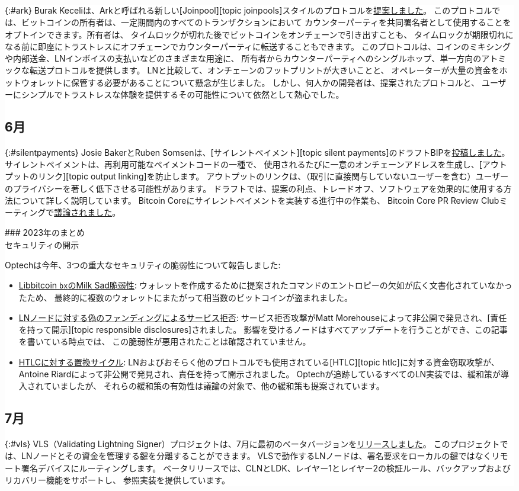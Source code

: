 {:#ark}
Burak Keceliは、Arkと呼ばれる新しい[Joinpool][topic joinpools]スタイルのプロトコルを[提案しました][may ark]。
このプロトコルでは、ビットコインの所有者は、一定期間内のすべてのトランザクションにおいて
カウンターパーティを共同署名者として使用することをオプトインできます。所有者は、
タイムロックが切れた後でビットコインをオンチェーンで引き出すことも、
タイムロックが期限切れになる前に即座にトラストレスにオフチェーンでカウンターパーティに転送することもできます。
このプロトコルは、コインのミキシングや内部送金、LNインボイスの支払いなどのさまざまな用途に、
所有者からカウンターパーティへのシングルホップ、単一方向のアトミックな転送プロトコルを提供します。
LNと比較して、オンチェーンのフットプリントが大きいことと、
オペレーターが大量の資金をホットウォレットに保管する必要があることについて懸念が生じました。
しかし、何人かの開発者は、提案されたプロトコルと、
ユーザーにシンプルでトラストレスな体験を提供するその可能性について依然として熱心でした。

## 6月

{:#silentpayments}
Josie BakerとRuben Somsenは、[サイレントペイメント][topic silent payments]のドラフトBIPを[投稿しました][jun sp]。
サイレントペイメントは、再利用可能なペイメントコードの一種で、
使用されるたびに一意のオンチェーンアドレスを生成し、[アウトプットのリンク][topic output linking]を防止します。
アウトプットのリンクは、（取引に直接関与していないユーザーを含む）ユーザーのプライバシーを著しく低下させる可能性があります。
ドラフトでは、提案の利点、トレードオフ、ソフトウェアを効果的に使用する方法について詳しく説明しています。
Bitcoin Coreにサイレントペイメントを実装する進行中の作業も、
Bitcoin Core PR Review Clubミーティングで[議論されました][aug sp]。

<div markdown="1" class="callout" id="security">
### 2023年のまとめ<br>セキュリティの開示

Optechは今年、3つの重大なセキュリティの脆弱性について報告しました:

- [Libbitcoin `bx`のMilk Sad脆弱性][aug milksad]:
  ウォレットを作成するために提案されたコマンドのエントロピーの欠如が広く文書化されていなかったため、
  最終的に複数のウォレットにまたがって相当数のビットコインが盗まれました。

- [LNノードに対する偽のファンディングによるサービス拒否][aug fundingdos]:
  サービス拒否攻撃がMatt Morehouseによって非公開で発見され、[責任を持って開示][topic responsible disclosures]されました。
  影響を受けるノードはすべてアップデートを行うことができ、この記事を書いている時点では、
  この脆弱性が悪用されたことは確認されていません。

- [HTLCに対する置換サイクル][oct cycling]:
  LNおよびおそらく他のプロトコルでも使用されている[HTLC][topic htlc]に対する資金窃取攻撃が、
  Antoine Riardによって非公開で発見され、責任を持って開示されました。
  Optechが追跡しているすべてのLN実装では、緩和策が導入されていましたが、
  それらの緩和策の有効性は議論の対象で、他の緩和策も提案されています。

</div>

## 7月

{:#vls}
VLS（Validating Lightning Signer）プロジェクトは、7月に最初のベータバージョンを[リリースしました][jul vls]。
このプロジェクトでは、LNノードとその資金を管理する鍵を分離することができます。
VLSで動作するLNノードは、署名要求をローカルの鍵ではなくリモート署名デバイスにルーティングします。
ベータリリースでは、CLNとLDK、レイヤー1とレイヤー2の検証ルール、バックアップおよびリカバリー機能をサポートし、
参照実装を提供しています。


[implementing musig2]: /ja/bitgo-musig2/
[building software with miniscript]: /ja/wizardsardine-miniscript/
[apr bitgo]: /ja/bitgo-musig2/
[apr blinding]: /ja/newsletters/2023/04/05/#bolts-765
[apr htlcendo]: /ja/newsletters/2023/05/17/#htlc
[apr ldk]: /ja/newsletters/2023/04/26/#ldk-0-0-115
[apr lnd]: /ja/newsletters/2023/04/05/#lnd-v0-16-0-beta
[apr loop]: /ja/newsletters/2023/05/24/#lightning-loop-musig2
[apr musig2 psbt]: /ja/newsletters/2023/10/18/#musig2-psbt-bip
[apr musig2]: /ja/newsletters/2023/04/12/#bips-1372
[apr rgb]: /ja/newsletters/2023/04/19/#rgb
[apr secp]: /ja/newsletters/2023/04/12/#libsecp256k1-0-3-1
[apr signrpc]: /ja/newsletters/2023/02/15/#lnd-7171
[apr splicing]: /ja/newsletters/2023/04/12/#splicing-specification-discussions
[apr taproot channels]: /ja/newsletters/2023/08/30/#lnd-7904
[apr watchtower]: /ja/newsletters/2023/04/05/#watchtower-accountability-proofs
[aug antidos]: /ja/newsletters/2023/08/09/#dos
[aug bdk]: /ja/newsletters/2023/08/09/#bdk-0-28-1
[aug btcpay]: /ja/newsletters/2023/08/02/#btcpay-server-1-11-1
[aug cln]: /ja/newsletters/2023/08/30/#core-lightning-23-08
[aug combo]: /ja/newsletters/2023/08/30/#txhash-csfs-covenant
[aug fraud]: /ja/newsletters/2023/08/23/#fraud-proof
[aug fundingdos]: /ja/newsletters/2023/08/30/#ln
[aug htlcendo]: /ja/newsletters/2023/08/09/#htlc
[aug lnd taproot]: /ja/newsletters/2023/08/30/#lnd-7904
[aug milksad]: /ja/newsletters/2023/08/09/#libbitcoin-bitcoin-explorer
[aug onion]: /ja/newsletters/2023/08/09/#bolts-759
[aug opreturn]: /ja/newsletters/2023/08/09/#bitcoin-core
[aug payjoin]: /ja/newsletters/2023/08/16/#payjoin
[aug sp]: /ja/newsletters/2023/08/09/#bitcoin-core-pr-review-club
[chatbtc]: https://chat.bitcoinsearch.xyz/
[dec bcc]: /ja/newsletters/2023/12/06/#bitcoin-core-26-0
[dec cluster]: /ja/newsletters/2023/12/06/#mempool
[dec liqad]: /ja/newsletters/2023/12/13/#liquidity-ads
[dec payjoin]: /ja/newsletters/2023/12/13/#bitcoin-core-payjoin
[dec warnet announce]: /ja/newsletters/2023/12/13/#bitcoin-warnet
[dec zipkin warnet]: /ja/newsletters/2023/12/06/#warnet
[feb bitcoinsearch]: /ja/newsletters/2023/02/15/#bitcoinsearch-xyz
[feb cln offers]: /ja/newsletters/2023/02/08/#core-lightning-5892
[feb codex32]: /ja/newsletters/2023/02/22/#codex32-bip
[feb eclair offers]: /ja/newsletters/2023/02/22/#eclair-2479
[feb htlcendo]: /ja/newsletters/2023/02/22/#feedback-requested-on-ln-good-neighbor-scoring-ln
[feb lnflag]: /ja/newsletters/2023/02/22/#ln-quality-of-service-flag-ln
[feb miniscript]: /ja/newsletters/2023/02/22/#bitcoin-core-24149
[feb op_vault2]: /ja/newsletters/2023/03/08/#op-vault
[feb op_vault]: /ja/newsletters/2023/02/22/#op-vault-bip
[feb ord1]: /ja/newsletters/2023/02/08/#discussion-about-storing-data-in-the-block-chain
[feb ord2]: /ja/newsletters/2023/02/15/#continued-discussion-about-block-chain-data-storage
[feb payjoin]: /ja/newsletters/2023/02/01/#payjoin
[feb storage]: /ja/newsletters/2023/02/15/#core-lightning-5361
[jamming paper]: /ja/newsletters/2022/11/16/#paper-about-channel-jamming-attacks
[jan bip329]: /ja/newsletters/2023/01/25/#bips-1383
[jan eclair]: /ja/newsletters/2023/01/04/#eclair-0-8-0
[jan hwi]: /ja/newsletters/2023/01/18/#hwi-2-2-0
[jan inquisition]: /ja/newsletters/2023/01/04/#bitcoin-inquisition
[jan op_vault]: /ja/newsletters/2023/01/18/#vault-opcode
[jan potentiam]: /ja/newsletters/2023/01/11/#ln
[jul cleanup]: /ja/newsletters/2023/07/12/#ln
[jul htlcendo]: /ja/newsletters/2023/07/26/#channel-jamming-mitigation-proposals
[jul hwi]: /ja/newsletters/2023/07/26/#hwi-2-3-0
[jul ldk]: /ja/newsletters/2023/07/26/#ldk-0-0-116
[jul lnclose]: /ja/newsletters/2023/07/26/#ln
[jul pdk]: /ja/newsletters/2023/07/19/#payjoin-sdk
[jul summit]: /ja/newsletters/2023/07/26/#ln-summit
[jul vls]: /ja/newsletters/2023/07/19/#vls-validating-lightning-signer-beta
[jun eclair]: /ja/newsletters/2023/06/21/#eclair-v0-9-0
[jun matt]: /ja/newsletters/2023/06/07/#ctv-joinpool-matt
[jun sp]: /ja/newsletters/2023/06/14/#bip
[jun specsf]: /ja/newsletters/2023/06/28/#speculatively-using-hoped-for-consensus-changes
[mar cln]: /ja/newsletters/2023/03/08/#core-lightning-23-02
[mar mpchan]: /ja/newsletters/2023/03/29/#preventing-stranded-capital-with-multiparty-channels-and-channel-factories
[mar rb]: /ja/newsletters/2023/03/29/#rust-bitcoin-0-30-0
[may ark]: /ja/newsletters/2023/05/31/#joinpool
[may bcc]: /ja/newsletters/2023/05/31/#bitcoin-core-25-0
[may cln]: /ja/newsletters/2023/05/24/#core-lightning-23-05
[may cluster]: /ja/newsletters/2023/05/17/#mempool-clustering
[may lsp]: /ja/newsletters/2023/05/17/#lsp
[may matt]: /ja/newsletters/2023/05/03/#matt-vault
[may payjoin]: /ja/newsletters/2023/05/17/#payjoin
[may state]: /ja/newsletters/2023/05/24/#validity-proof
[newsletters]: /ja/newsletters/
[nov cln]: /ja/newsletters/2023/11/29/#core-lightning-23-11
[nov cov]: /ja/newsletters/2023/11/01/#continued-discussion-about-scripting-changes
[nov htlcagg]: /ja/newsletters/2023/11/08/#htlc
[nov ldk]: /ja/newsletters/2023/11/01/#ldk-0-0-118
[nov liqad]: /ja/newsletters/2023/11/29/#liquidity-ads
[nov offers]: /ja/newsletters/2023/11/22/#ln
[oct assumeutxo]: /ja/newsletters/2023/10/11/#bitcoin-core-27596
[oct bitvm]: /ja/newsletters/2023/10/18/#payments-contingent-on-arbitrary-computation
[oct cycling]: /ja/newsletters/2023/10/25/#htlc
[oct generic]: /ja/newsletters/2023/10/25/#research-into-generic-covenants-with-minimal-script-language-changes
[oct ldk]: /ja/newsletters/2023/10/11/#ldk-0-0-117
[oct lnd]: /ja/newsletters/2023/10/04/#lnd-v0-17-0-beta
[oct miniscript]: /ja/newsletters/2023/10/18/#bitcoin-core-27255
[oct op_cat]: /ja/newsletters/2023/10/25/#op-cat-bip
[oct p2pv2]: /ja/newsletters/2023/10/11/#bitcoin-core-28331
[oct pss]: /ja/newsletters/2023/10/04/#payment-splitting-and-switching
[oct sidepool]: /ja/newsletters/2023/10/04/#pooled-liquidity-for-ln-ln
[oct txhash]: /ja/newsletters/2023/10/11/#op-txhash
[policy series]: /ja/blog/waiting-for-confirmation/
[sep lnscale]: /ja/newsletters/2023/09/27/#covenant-ln
[sep secp]: /ja/newsletters/2023/09/06/#libsecp256k1-0-4-0
[sept compress]: /ja/newsletters/2023/09/06/#bitcoin
[sept ldk offers]: /ja/newsletters/2023/09/20/#ldk-2371
[sept tapassets]: /ja/newsletters/2023/09/13/#taproot-assets
[tapsim]: /ja/newsletters/2023/06/21/#tapscript-tapsim
[tldr]: https://tldr.bitcoinsearch.xyz/
[topics index]: /en/topics/
[yirs 2018]: /en/newsletters/2018/12/28/
[yirs 2019]: /ja/newsletters/2019/12/28/
[yirs 2020]: /en/newsletters/2020/12/23/
[yirs 2021]: /ja/newsletters/2021/12/22/
[yirs 2022]: /ja/newsletters/2022/12/21/